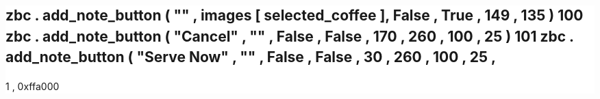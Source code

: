 zbc
.
add_note_button
(
""
,
images
[
selected_coffee
],
False
,
True
,
149
,
135
)
100
zbc
.
add_note_button
(
"Cancel"
,
""
,
False
,
False
,
170
,
260
,
100
,
25
)
101
zbc
.
add_note_button
(
"Serve Now"
,
""
,
False
,
False
,
30
,
260
,
100
,
25
,
-
1
,
0xffa000